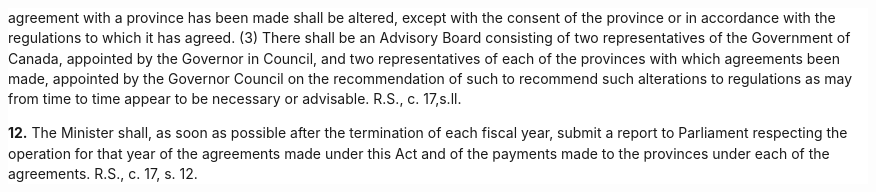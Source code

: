 agreement with a province has been made
shall be altered, except with the consent of
the province or in accordance with the
regulations to which it has agreed.
(3) There shall be an Advisory Board
consisting of two representatives of the
Government of Canada, appointed by the
Governor in Council, and two representatives
of each of the provinces with which agreements
been made, appointed by the Governor
Council on the recommendation of such
to recommend such alterations to
regulations as may from time to time
appear to be necessary or advisable. R.S., c.
17,s.ll.

**12.** The Minister shall, as soon as possible
after the termination of each fiscal year,
submit a report to Parliament respecting the
operation for that year of the agreements
made under this Act and of the payments
made to the provinces under each of the
agreements. R.S., c. 17, s. 12.
